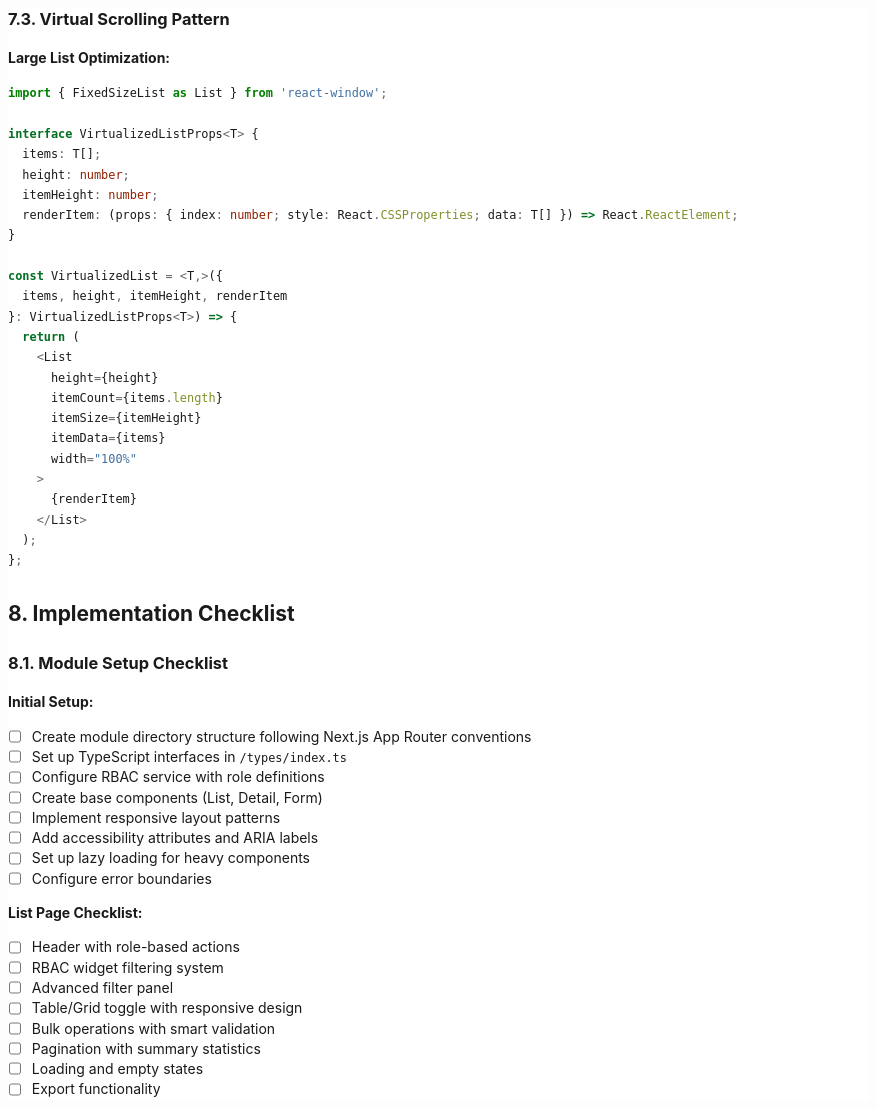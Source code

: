 ### 7.3. Virtual Scrolling Pattern

**Large List Optimization:**
```typescript
import { FixedSizeList as List } from 'react-window';

interface VirtualizedListProps<T> {
  items: T[];
  height: number;
  itemHeight: number;
  renderItem: (props: { index: number; style: React.CSSProperties; data: T[] }) => React.ReactElement;
}

const VirtualizedList = <T,>({ 
  items, height, itemHeight, renderItem 
}: VirtualizedListProps<T>) => {
  return (
    <List
      height={height}
      itemCount={items.length}
      itemSize={itemHeight}
      itemData={items}
      width="100%"
    >
      {renderItem}
    </List>
  );
};
```

## 8. Implementation Checklist

### 8.1. Module Setup Checklist

**Initial Setup:**
- [ ] Create module directory structure following Next.js App Router conventions
- [ ] Set up TypeScript interfaces in `/types/index.ts`
- [ ] Configure RBAC service with role definitions
- [ ] Create base components (List, Detail, Form)
- [ ] Implement responsive layout patterns
- [ ] Add accessibility attributes and ARIA labels
- [ ] Set up lazy loading for heavy components
- [ ] Configure error boundaries

**List Page Checklist:**
- [ ] Header with role-based actions
- [ ] RBAC widget filtering system
- [ ] Advanced filter panel
- [ ] Table/Grid toggle with responsive design
- [ ] Bulk operations with smart validation
- [ ] Pagination with summary statistics
- [ ] Loading and empty states
- [ ] Export functionality
